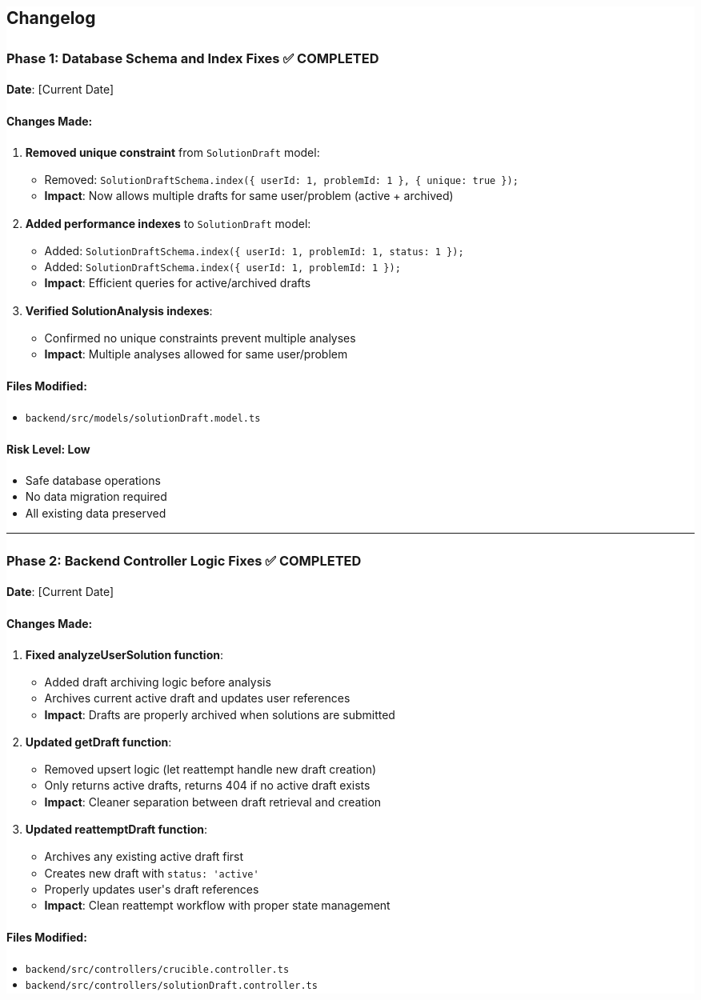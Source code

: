 
## Changelog

### Phase 1: Database Schema and Index Fixes ✅ COMPLETED
**Date**: [Current Date]

#### Changes Made:
1. **Removed unique constraint** from `SolutionDraft` model:
   - Removed: `SolutionDraftSchema.index({ userId: 1, problemId: 1 }, { unique: true });`
   - **Impact**: Now allows multiple drafts for same user/problem (active + archived)

2. **Added performance indexes** to `SolutionDraft` model:
   - Added: `SolutionDraftSchema.index({ userId: 1, problemId: 1, status: 1 });`
   - Added: `SolutionDraftSchema.index({ userId: 1, problemId: 1 });`
   - **Impact**: Efficient queries for active/archived drafts

3. **Verified SolutionAnalysis indexes**:
   - Confirmed no unique constraints prevent multiple analyses
   - **Impact**: Multiple analyses allowed for same user/problem

#### Files Modified:
- `backend/src/models/solutionDraft.model.ts`

#### Risk Level: Low
- Safe database operations
- No data migration required
- All existing data preserved

---

### Phase 2: Backend Controller Logic Fixes ✅ COMPLETED
**Date**: [Current Date]

#### Changes Made:
1. **Fixed analyzeUserSolution function**:
   - Added draft archiving logic before analysis
   - Archives current active draft and updates user references
   - **Impact**: Drafts are properly archived when solutions are submitted

2. **Updated getDraft function**:
   - Removed upsert logic (let reattempt handle new draft creation)
   - Only returns active drafts, returns 404 if no active draft exists
   - **Impact**: Cleaner separation between draft retrieval and creation

3. **Updated reattemptDraft function**:
   - Archives any existing active draft first
   - Creates new draft with `status: 'active'`
   - Properly updates user's draft references
   - **Impact**: Clean reattempt workflow with proper state management

#### Files Modified:
- `backend/src/controllers/crucible.controller.ts`
- `backend/src/controllers/solutionDraft.controller.ts`
